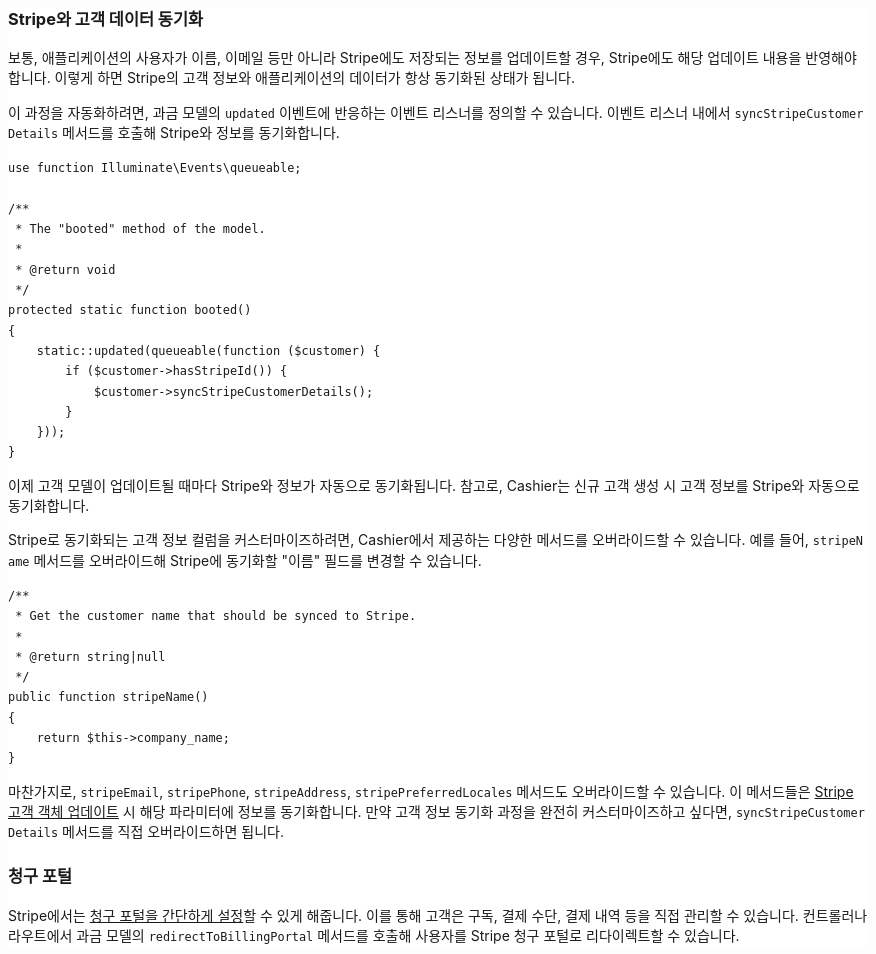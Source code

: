 <a name="syncing-customer-data-with-stripe"></a>
### Stripe와 고객 데이터 동기화

보통, 애플리케이션의 사용자가 이름, 이메일 등만 아니라 Stripe에도 저장되는 정보를 업데이트할 경우, Stripe에도 해당 업데이트 내용을 반영해야 합니다. 이렇게 하면 Stripe의 고객 정보와 애플리케이션의 데이터가 항상 동기화된 상태가 됩니다.

이 과정을 자동화하려면, 과금 모델의 `updated` 이벤트에 반응하는 이벤트 리스너를 정의할 수 있습니다. 이벤트 리스너 내에서 `syncStripeCustomerDetails` 메서드를 호출해 Stripe와 정보를 동기화합니다.

```
use function Illuminate\Events\queueable;

/**
 * The "booted" method of the model.
 *
 * @return void
 */
protected static function booted()
{
    static::updated(queueable(function ($customer) {
        if ($customer->hasStripeId()) {
            $customer->syncStripeCustomerDetails();
        }
    }));
}
```

이제 고객 모델이 업데이트될 때마다 Stripe와 정보가 자동으로 동기화됩니다. 참고로, Cashier는 신규 고객 생성 시 고객 정보를 Stripe와 자동으로 동기화합니다.

Stripe로 동기화되는 고객 정보 컬럼을 커스터마이즈하려면, Cashier에서 제공하는 다양한 메서드를 오버라이드할 수 있습니다. 예를 들어, `stripeName` 메서드를 오버라이드해 Stripe에 동기화할 "이름" 필드를 변경할 수 있습니다.

```
/**
 * Get the customer name that should be synced to Stripe.
 *
 * @return string|null
 */
public function stripeName()
{
    return $this->company_name;
}
```

마찬가지로, `stripeEmail`, `stripePhone`, `stripeAddress`, `stripePreferredLocales` 메서드도 오버라이드할 수 있습니다. 이 메서드들은 [Stripe 고객 객체 업데이트](https://stripe.com/docs/api/customers/update) 시 해당 파라미터에 정보를 동기화합니다. 만약 고객 정보 동기화 과정을 완전히 커스터마이즈하고 싶다면, `syncStripeCustomerDetails` 메서드를 직접 오버라이드하면 됩니다.

<a name="billing-portal"></a>
### 청구 포털

Stripe에서는 [청구 포털을 간단하게 설정](https://stripe.com/docs/billing/subscriptions/customer-portal)할 수 있게 해줍니다. 이를 통해 고객은 구독, 결제 수단, 결제 내역 등을 직접 관리할 수 있습니다. 컨트롤러나 라우트에서 과금 모델의 `redirectToBillingPortal` 메서드를 호출해 사용자를 Stripe 청구 포털로 리다이렉트할 수 있습니다.
